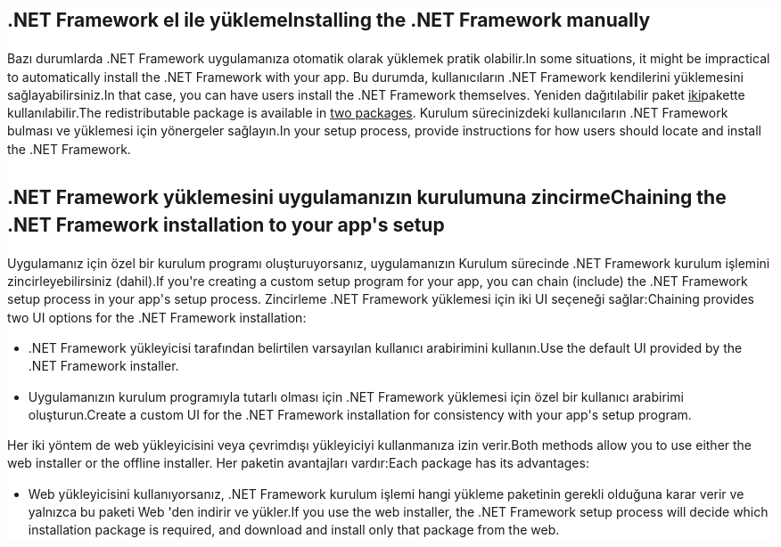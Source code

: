 <a name="installing_manually"></a>

## <a name="installing-the-net-framework-manually"></a><span data-ttu-id="4dfaf-244">.NET Framework el ile yükleme</span><span class="sxs-lookup"><span data-stu-id="4dfaf-244">Installing the .NET Framework manually</span></span>

<span data-ttu-id="4dfaf-245">Bazı durumlarda .NET Framework uygulamanıza otomatik olarak yüklemek pratik olabilir.</span><span class="sxs-lookup"><span data-stu-id="4dfaf-245">In some situations, it might be impractical to automatically install the .NET Framework with your app.</span></span> <span data-ttu-id="4dfaf-246">Bu durumda, kullanıcıların .NET Framework kendilerini yüklemesini sağlayabilirsiniz.</span><span class="sxs-lookup"><span data-stu-id="4dfaf-246">In that case, you can have users install the .NET Framework themselves.</span></span> <span data-ttu-id="4dfaf-247">Yeniden dağıtılabilir paket [iki](#redistributable-packages)pakette kullanılabilir.</span><span class="sxs-lookup"><span data-stu-id="4dfaf-247">The redistributable package is available in [two packages](#redistributable-packages).</span></span> <span data-ttu-id="4dfaf-248">Kurulum sürecinizdeki kullanıcıların .NET Framework bulması ve yüklemesi için yönergeler sağlayın.</span><span class="sxs-lookup"><span data-stu-id="4dfaf-248">In your setup process, provide instructions for how users should locate and install the .NET Framework.</span></span>

<a name="chaining"></a>

## <a name="chaining-the-net-framework-installation-to-your-apps-setup"></a><span data-ttu-id="4dfaf-249">.NET Framework yüklemesini uygulamanızın kurulumuna zincirme</span><span class="sxs-lookup"><span data-stu-id="4dfaf-249">Chaining the .NET Framework installation to your app's setup</span></span>

<span data-ttu-id="4dfaf-250">Uygulamanız için özel bir kurulum programı oluşturuyorsanız, uygulamanızın Kurulum sürecinde .NET Framework kurulum işlemini zincirleyebilirsiniz (dahil).</span><span class="sxs-lookup"><span data-stu-id="4dfaf-250">If you're creating a custom setup program for your app, you can chain (include) the .NET Framework setup process in your app's setup process.</span></span> <span data-ttu-id="4dfaf-251">Zincirleme .NET Framework yüklemesi için iki UI seçeneği sağlar:</span><span class="sxs-lookup"><span data-stu-id="4dfaf-251">Chaining provides two UI options for the .NET Framework installation:</span></span>

- <span data-ttu-id="4dfaf-252">.NET Framework yükleyicisi tarafından belirtilen varsayılan kullanıcı arabirimini kullanın.</span><span class="sxs-lookup"><span data-stu-id="4dfaf-252">Use the default UI provided by the .NET Framework installer.</span></span>

- <span data-ttu-id="4dfaf-253">Uygulamanızın kurulum programıyla tutarlı olması için .NET Framework yüklemesi için özel bir kullanıcı arabirimi oluşturun.</span><span class="sxs-lookup"><span data-stu-id="4dfaf-253">Create a custom UI for the .NET Framework installation for consistency with your app's setup program.</span></span>

<span data-ttu-id="4dfaf-254">Her iki yöntem de web yükleyicisini veya çevrimdışı yükleyiciyi kullanmanıza izin verir.</span><span class="sxs-lookup"><span data-stu-id="4dfaf-254">Both methods allow you to use either the web installer or the offline installer.</span></span> <span data-ttu-id="4dfaf-255">Her paketin avantajları vardır:</span><span class="sxs-lookup"><span data-stu-id="4dfaf-255">Each package has its advantages:</span></span>

- <span data-ttu-id="4dfaf-256">Web yükleyicisini kullanıyorsanız, .NET Framework kurulum işlemi hangi yükleme paketinin gerekli olduğuna karar verir ve yalnızca bu paketi Web 'den indirir ve yükler.</span><span class="sxs-lookup"><span data-stu-id="4dfaf-256">If you use the web installer, the .NET Framework setup process will decide which installation package is required, and download and install only that package from the web.</span></span>

